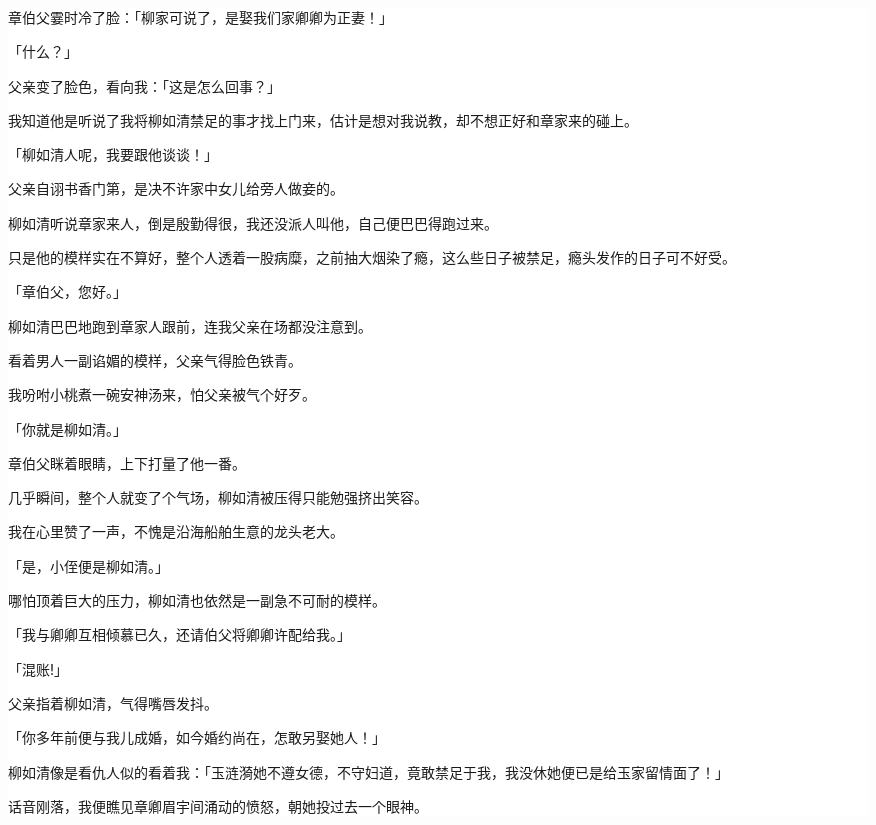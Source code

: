 
章伯父霎时冷了脸：「柳家可说了，是娶我们家卿卿为正妻！」


「什么？」


父亲变了脸色，看向我：「这是怎么回事？」


我知道他是听说了我将柳如清禁足的事才找上门来，估计是想对我说教，却不想正好和章家来的碰上。


「柳如清人呢，我要跟他谈谈！」


父亲自诩书香门第，是决不许家中女儿给旁人做妾的。


柳如清听说章家来人，倒是殷勤得很，我还没派人叫他，自己便巴巴得跑过来。


只是他的模样实在不算好，整个人透着一股病糜，之前抽大烟染了瘾，这么些日子被禁足，瘾头发作的日子可不好受。


「章伯父，您好。」


柳如清巴巴地跑到章家人跟前，连我父亲在场都没注意到。


看着男人一副谄媚的模样，父亲气得脸色铁青。


我吩咐小桃煮一碗安神汤来，怕父亲被气个好歹。


「你就是柳如清。」


章伯父眯着眼睛，上下打量了他一番。


几乎瞬间，整个人就变了个气场，柳如清被压得只能勉强挤出笑容。


我在心里赞了一声，不愧是沿海船舶生意的龙头老大。


「是，小侄便是柳如清。」


哪怕顶着巨大的压力，柳如清也依然是一副急不可耐的模样。


「我与卿卿互相倾慕已久，还请伯父将卿卿许配给我。」


「混账!」


父亲指着柳如清，气得嘴唇发抖。


「你多年前便与我儿成婚，如今婚约尚在，怎敢另娶她人！」


柳如清像是看仇人似的看着我：「玉涟漪她不遵女德，不守妇道，竟敢禁足于我，我没休她便已是给玉家留情面了！」


话音刚落，我便瞧见章卿眉宇间涌动的愤怒，朝她投过去一个眼神。


